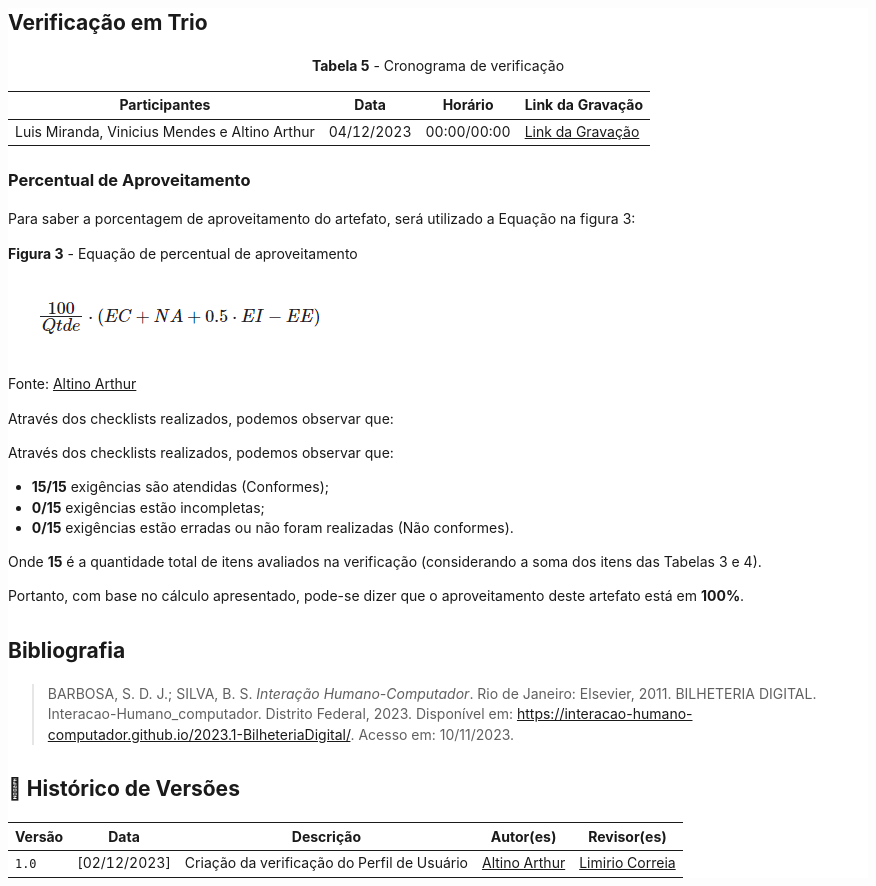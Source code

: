 </center>

## Verificação em Trio

<center>

**Tabela 5** - Cronograma de verificação

| Participantes | Data | Horário | Link da Gravação|
|--------------|-------|---------|-----------------|
| Luis Miranda, Vinicius Mendes e Altino Arthur | 04/12/2023 | 00:00/00:00| [Link da Gravação]()  |


</center>

### Percentual de Aproveitamento

Para saber a porcentagem de aproveitamento do artefato, será utilizado a Equação na figura 3:

**Figura 3** - Equação de percentual de aproveitamento

![Equação](../../assets/equacao.PNG)

Fonte: [Altino Arthur](https://github.com/arthurrochamoreira)

Através dos checklists realizados, podemos observar que:

Através dos checklists realizados, podemos observar que:

- **15/15** exigências são atendidas (Conformes);
- **0/15** exigências estão incompletas;
- **0/15** exigências estão erradas ou não foram realizadas (Não conformes).

Onde **15** é a quantidade total de itens avaliados na verificação (considerando a soma dos itens das Tabelas 3 e 4).

Portanto, com base no cálculo apresentado, pode-se dizer que o aproveitamento deste artefato está em **100%**.

## Bibliografia

> BARBOSA, S. D. J.; SILVA, B. S. *Interação Humano-Computador*. Rio de Janeiro: Elsevier, 2011.
> BILHETERIA DIGITAL. Interacao-Humano_computador. Distrito Federal, 2023. Disponível em: <https://interacao-humano-computador.github.io/2023.1-BilheteriaDigital/>. Acesso em: 10/11/2023.<br>


## 📑 Histórico de Versões

| Versão | Data       | Descrição              | Autor(es)                                        | Revisor(es)                                      |
| ------ | ---------- | ---------------------- | ------------------------------------------------ | ------------------------------------------------ |
|  `1.0` | [02/12/2023] | Criação da verificação do Perfil de Usuário | [Altino Arthur](https://github.com/arthurrochamoreira)                                       | [Limirio Correia](https://github.com/LimirioGuimaraes)                          |

